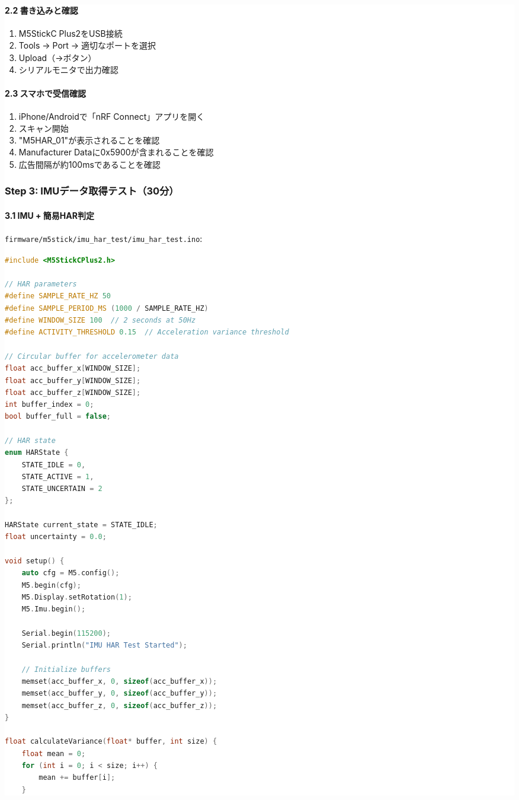 #### 2.2 書き込みと確認
1. M5StickC Plus2をUSB接続
2. Tools → Port → 適切なポートを選択
3. Upload（→ボタン）
4. シリアルモニタで出力確認

#### 2.3 スマホで受信確認
1. iPhone/Androidで「nRF Connect」アプリを開く
2. スキャン開始
3. "M5HAR_01"が表示されることを確認
4. Manufacturer Dataに0x5900が含まれることを確認
5. 広告間隔が約100msであることを確認

### Step 3: IMUデータ取得テスト（30分）

#### 3.1 IMU + 簡易HAR判定
`firmware/m5stick/imu_har_test/imu_har_test.ino`:
```cpp
#include <M5StickCPlus2.h>

// HAR parameters
#define SAMPLE_RATE_HZ 50
#define SAMPLE_PERIOD_MS (1000 / SAMPLE_RATE_HZ)
#define WINDOW_SIZE 100  // 2 seconds at 50Hz
#define ACTIVITY_THRESHOLD 0.15  // Acceleration variance threshold

// Circular buffer for accelerometer data
float acc_buffer_x[WINDOW_SIZE];
float acc_buffer_y[WINDOW_SIZE];
float acc_buffer_z[WINDOW_SIZE];
int buffer_index = 0;
bool buffer_full = false;

// HAR state
enum HARState {
    STATE_IDLE = 0,
    STATE_ACTIVE = 1,
    STATE_UNCERTAIN = 2
};

HARState current_state = STATE_IDLE;
float uncertainty = 0.0;

void setup() {
    auto cfg = M5.config();
    M5.begin(cfg);
    M5.Display.setRotation(1);
    M5.Imu.begin();
    
    Serial.begin(115200);
    Serial.println("IMU HAR Test Started");
    
    // Initialize buffers
    memset(acc_buffer_x, 0, sizeof(acc_buffer_x));
    memset(acc_buffer_y, 0, sizeof(acc_buffer_y));
    memset(acc_buffer_z, 0, sizeof(acc_buffer_z));
}

float calculateVariance(float* buffer, int size) {
    float mean = 0;
    for (int i = 0; i < size; i++) {
        mean += buffer[i];
    }
```